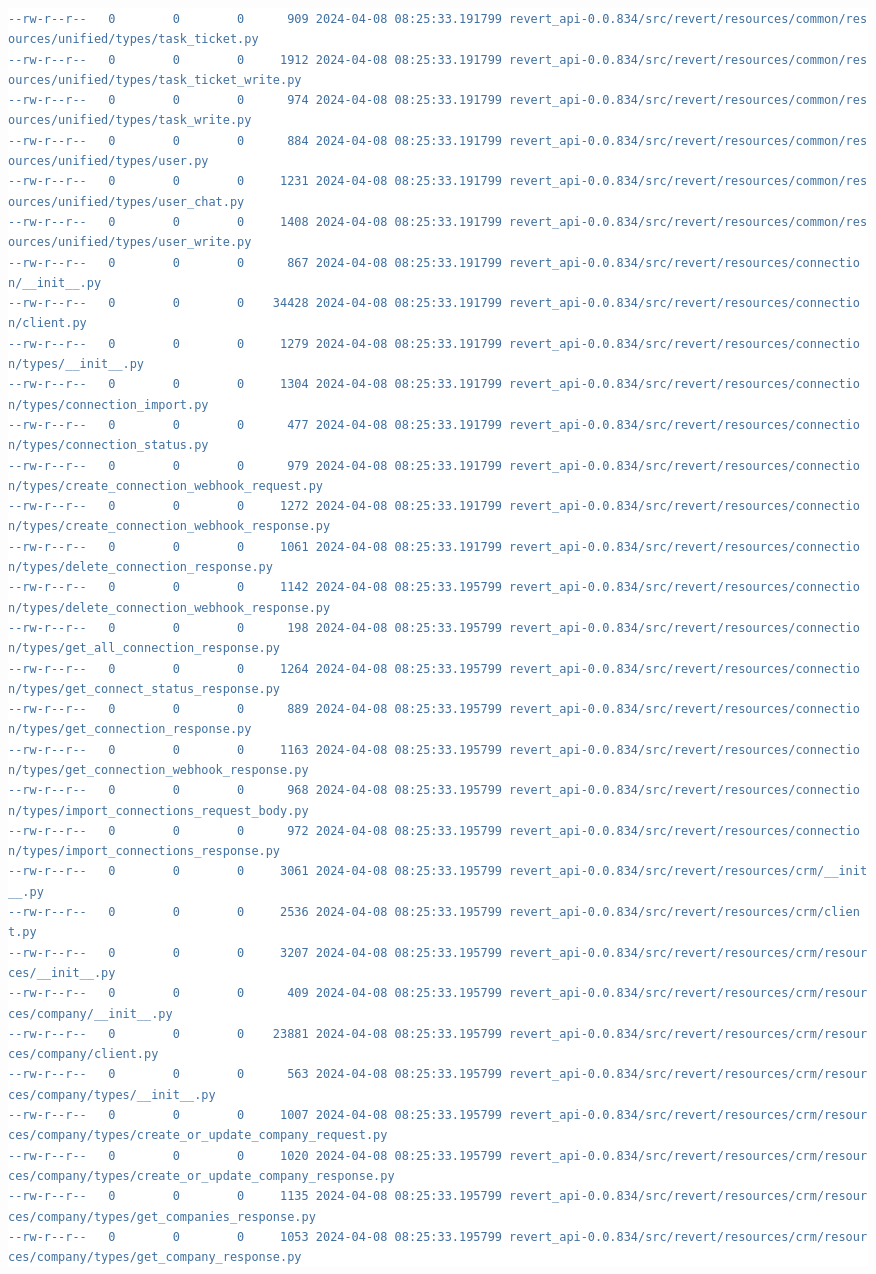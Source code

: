 ```diff
--rw-r--r--   0        0        0      909 2024-04-08 08:25:33.191799 revert_api-0.0.834/src/revert/resources/common/resources/unified/types/task_ticket.py
--rw-r--r--   0        0        0     1912 2024-04-08 08:25:33.191799 revert_api-0.0.834/src/revert/resources/common/resources/unified/types/task_ticket_write.py
--rw-r--r--   0        0        0      974 2024-04-08 08:25:33.191799 revert_api-0.0.834/src/revert/resources/common/resources/unified/types/task_write.py
--rw-r--r--   0        0        0      884 2024-04-08 08:25:33.191799 revert_api-0.0.834/src/revert/resources/common/resources/unified/types/user.py
--rw-r--r--   0        0        0     1231 2024-04-08 08:25:33.191799 revert_api-0.0.834/src/revert/resources/common/resources/unified/types/user_chat.py
--rw-r--r--   0        0        0     1408 2024-04-08 08:25:33.191799 revert_api-0.0.834/src/revert/resources/common/resources/unified/types/user_write.py
--rw-r--r--   0        0        0      867 2024-04-08 08:25:33.191799 revert_api-0.0.834/src/revert/resources/connection/__init__.py
--rw-r--r--   0        0        0    34428 2024-04-08 08:25:33.191799 revert_api-0.0.834/src/revert/resources/connection/client.py
--rw-r--r--   0        0        0     1279 2024-04-08 08:25:33.191799 revert_api-0.0.834/src/revert/resources/connection/types/__init__.py
--rw-r--r--   0        0        0     1304 2024-04-08 08:25:33.191799 revert_api-0.0.834/src/revert/resources/connection/types/connection_import.py
--rw-r--r--   0        0        0      477 2024-04-08 08:25:33.191799 revert_api-0.0.834/src/revert/resources/connection/types/connection_status.py
--rw-r--r--   0        0        0      979 2024-04-08 08:25:33.191799 revert_api-0.0.834/src/revert/resources/connection/types/create_connection_webhook_request.py
--rw-r--r--   0        0        0     1272 2024-04-08 08:25:33.191799 revert_api-0.0.834/src/revert/resources/connection/types/create_connection_webhook_response.py
--rw-r--r--   0        0        0     1061 2024-04-08 08:25:33.191799 revert_api-0.0.834/src/revert/resources/connection/types/delete_connection_response.py
--rw-r--r--   0        0        0     1142 2024-04-08 08:25:33.195799 revert_api-0.0.834/src/revert/resources/connection/types/delete_connection_webhook_response.py
--rw-r--r--   0        0        0      198 2024-04-08 08:25:33.195799 revert_api-0.0.834/src/revert/resources/connection/types/get_all_connection_response.py
--rw-r--r--   0        0        0     1264 2024-04-08 08:25:33.195799 revert_api-0.0.834/src/revert/resources/connection/types/get_connect_status_response.py
--rw-r--r--   0        0        0      889 2024-04-08 08:25:33.195799 revert_api-0.0.834/src/revert/resources/connection/types/get_connection_response.py
--rw-r--r--   0        0        0     1163 2024-04-08 08:25:33.195799 revert_api-0.0.834/src/revert/resources/connection/types/get_connection_webhook_response.py
--rw-r--r--   0        0        0      968 2024-04-08 08:25:33.195799 revert_api-0.0.834/src/revert/resources/connection/types/import_connections_request_body.py
--rw-r--r--   0        0        0      972 2024-04-08 08:25:33.195799 revert_api-0.0.834/src/revert/resources/connection/types/import_connections_response.py
--rw-r--r--   0        0        0     3061 2024-04-08 08:25:33.195799 revert_api-0.0.834/src/revert/resources/crm/__init__.py
--rw-r--r--   0        0        0     2536 2024-04-08 08:25:33.195799 revert_api-0.0.834/src/revert/resources/crm/client.py
--rw-r--r--   0        0        0     3207 2024-04-08 08:25:33.195799 revert_api-0.0.834/src/revert/resources/crm/resources/__init__.py
--rw-r--r--   0        0        0      409 2024-04-08 08:25:33.195799 revert_api-0.0.834/src/revert/resources/crm/resources/company/__init__.py
--rw-r--r--   0        0        0    23881 2024-04-08 08:25:33.195799 revert_api-0.0.834/src/revert/resources/crm/resources/company/client.py
--rw-r--r--   0        0        0      563 2024-04-08 08:25:33.195799 revert_api-0.0.834/src/revert/resources/crm/resources/company/types/__init__.py
--rw-r--r--   0        0        0     1007 2024-04-08 08:25:33.195799 revert_api-0.0.834/src/revert/resources/crm/resources/company/types/create_or_update_company_request.py
--rw-r--r--   0        0        0     1020 2024-04-08 08:25:33.195799 revert_api-0.0.834/src/revert/resources/crm/resources/company/types/create_or_update_company_response.py
--rw-r--r--   0        0        0     1135 2024-04-08 08:25:33.195799 revert_api-0.0.834/src/revert/resources/crm/resources/company/types/get_companies_response.py
--rw-r--r--   0        0        0     1053 2024-04-08 08:25:33.195799 revert_api-0.0.834/src/revert/resources/crm/resources/company/types/get_company_response.py
```